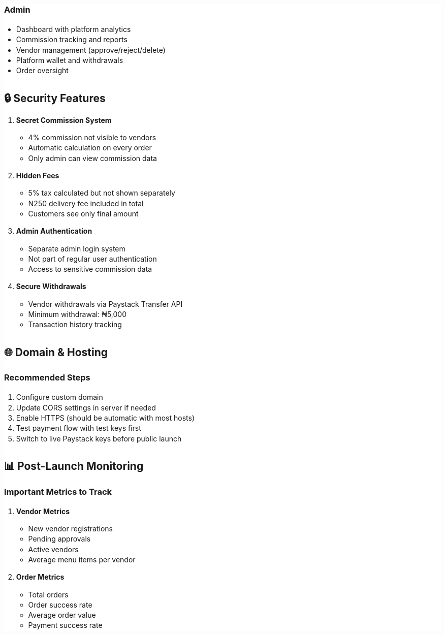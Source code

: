 ### Admin
- Dashboard with platform analytics
- Commission tracking and reports
- Vendor management (approve/reject/delete)
- Platform wallet and withdrawals
- Order oversight

## 🔒 Security Features

1. **Secret Commission System**
   - 4% commission not visible to vendors
   - Automatic calculation on every order
   - Only admin can view commission data

2. **Hidden Fees**
   - 5% tax calculated but not shown separately
   - ₦250 delivery fee included in total
   - Customers see only final amount

3. **Admin Authentication**
   - Separate admin login system
   - Not part of regular user authentication
   - Access to sensitive commission data

4. **Secure Withdrawals**
   - Vendor withdrawals via Paystack Transfer API
   - Minimum withdrawal: ₦5,000
   - Transaction history tracking

## 🌐 Domain & Hosting

### Recommended Steps
1. Configure custom domain
2. Update CORS settings in server if needed
3. Enable HTTPS (should be automatic with most hosts)
4. Test payment flow with test keys first
5. Switch to live Paystack keys before public launch

## 📊 Post-Launch Monitoring

### Important Metrics to Track
1. **Vendor Metrics**
   - New vendor registrations
   - Pending approvals
   - Active vendors
   - Average menu items per vendor

2. **Order Metrics**
   - Total orders
   - Order success rate
   - Average order value
   - Payment success rate
